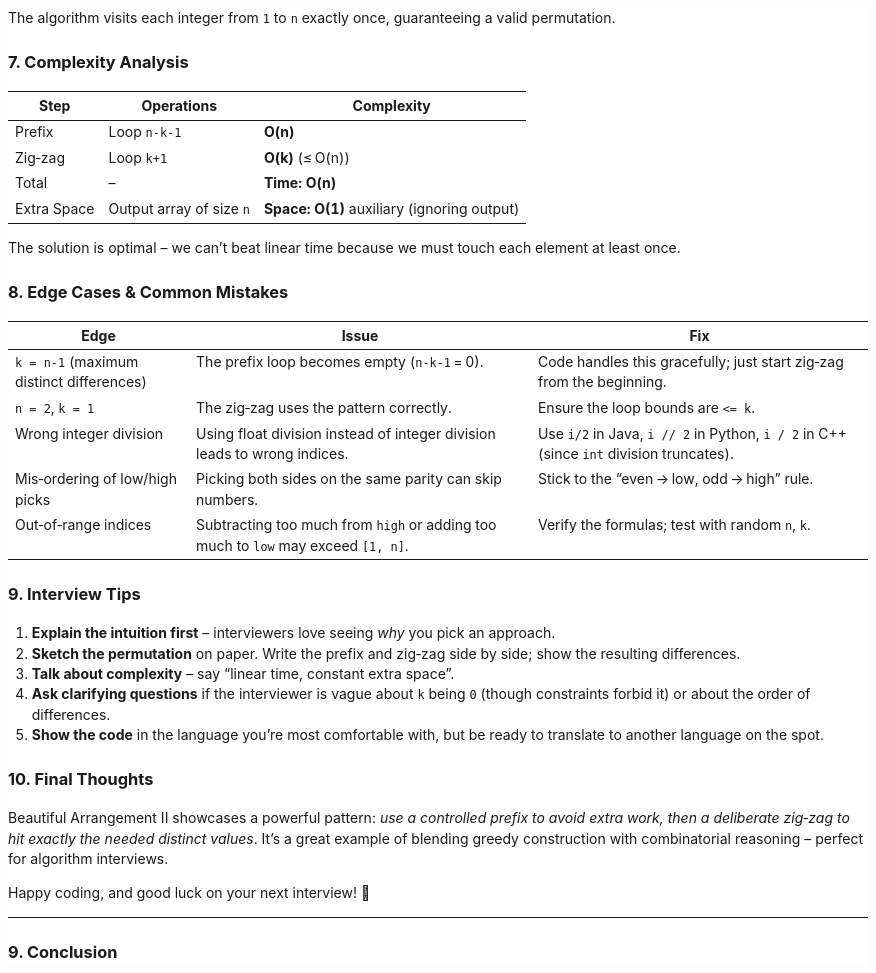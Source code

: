The algorithm visits each integer from `1` to `n` exactly once, guaranteeing a valid permutation.

### 7. Complexity Analysis

| Step | Operations | Complexity |
|------|------------|------------|
| Prefix | Loop `n-k-1` | **O(n)** |
| Zig‑zag | Loop `k+1` | **O(k)** (≤ O(n)) |
| Total | – | **Time: O(n)** |
| Extra Space | Output array of size `n` | **Space: O(1)** auxiliary (ignoring output) |

The solution is optimal – we can’t beat linear time because we must touch each element at least once.

### 8. Edge Cases & Common Mistakes

| Edge | Issue | Fix |
|------|-------|-----|
| `k = n-1` (maximum distinct differences) | The prefix loop becomes empty (`n-k-1` = 0). | Code handles this gracefully; just start zig‑zag from the beginning. |
| `n = 2`, `k = 1` | The zig‑zag uses the pattern correctly. | Ensure the loop bounds are `<= k`. |
| Wrong integer division | Using float division instead of integer division leads to wrong indices. | Use `i/2` in Java, `i // 2` in Python, `i / 2` in C++ (since `int` division truncates). |
| Mis‑ordering of low/high picks | Picking both sides on the same parity can skip numbers. | Stick to the “even → low, odd → high” rule. |
| Out‑of‑range indices | Subtracting too much from `high` or adding too much to `low` may exceed `[1, n]`. | Verify the formulas; test with random `n`, `k`. |

### 9. Interview Tips

1. **Explain the intuition first** – interviewers love seeing *why* you pick an approach.
2. **Sketch the permutation** on paper. Write the prefix and zig‑zag side by side; show the resulting differences.
3. **Talk about complexity** – say “linear time, constant extra space”.
4. **Ask clarifying questions** if the interviewer is vague about `k` being `0` (though constraints forbid it) or about the order of differences.
5. **Show the code** in the language you’re most comfortable with, but be ready to translate to another language on the spot.

### 10. Final Thoughts

Beautiful Arrangement II showcases a powerful pattern: *use a controlled prefix to avoid extra work, then a deliberate zig‑zag to hit exactly the needed distinct values*. It’s a great example of blending greedy construction with combinatorial reasoning – perfect for algorithm interviews.

Happy coding, and good luck on your next interview! 🚀

---

### 9. Conclusion
